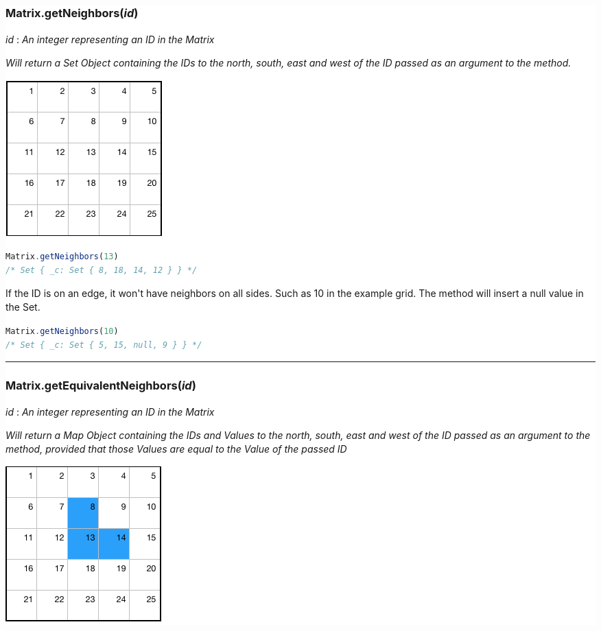 
### Matrix.getNeighbors(*id*)
*id* : *An integer representing an ID in the Matrix*

*Will return a  Set Object containing the IDs to the north, south, east and west of the ID passed as an argument to the method.*

![](./READMEDOCS/gridWithID.png)

~~~javascript
Matrix.getNeighbors(13)
/* Set { _c: Set { 8, 18, 14, 12 } } */
~~~

If the ID is on an edge, it won't have neighbors on all sides. Such as 10 in the example grid.  The method will insert a null value in the Set.

~~~javascript
Matrix.getNeighbors(10)
/* Set { _c: Set { 5, 15, null, 9 } } */
~~~ 
---


### Matrix.getEquivalentNeighbors(*id*)
*id* : *An integer representing an ID in the Matrix*

*Will return a  Map Object containing the IDs and Values to the north, south, east and west of the ID passed as an argument to the method, provided that those Values are equal to the Value of the passed ID*


![](./READMEDOCS/EqualNeighbors.png)
